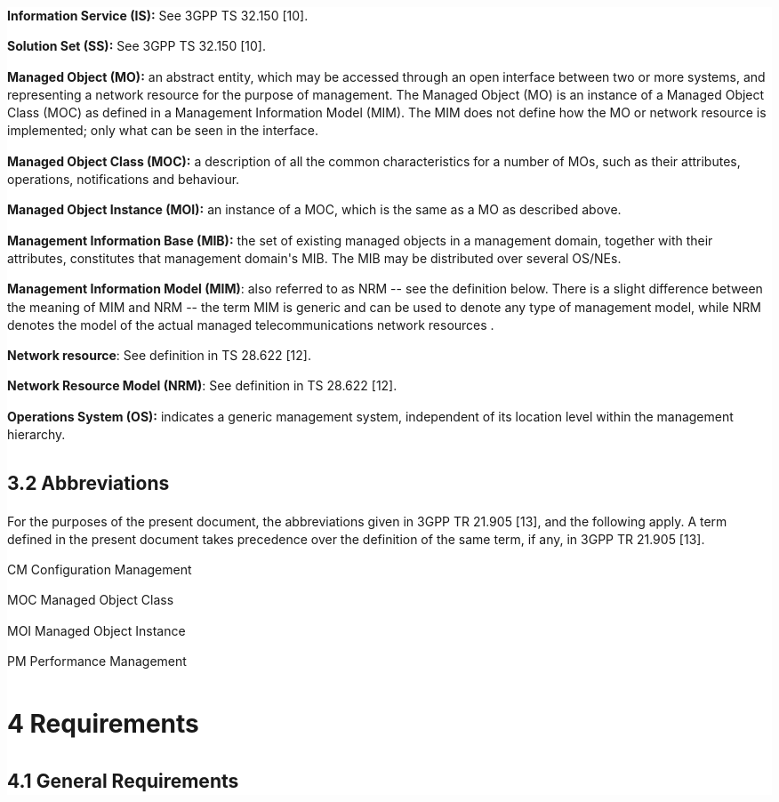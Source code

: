 **Information Service (IS):** See 3GPP TS 32.150 \[10\].

**Solution Set (SS):** See 3GPP TS 32.150 \[10\].

**Managed Object (MO):** an abstract entity, which may be accessed
through an open interface between two or more systems, and representing
a network resource for the purpose of management. The Managed Object
(MO) is an instance of a Managed Object Class (MOC) as defined in a
Management Information Model (MIM). The MIM does not define how the MO
or network resource is implemented; only what can be seen in the
interface.

**Managed Object Class (MOC):** a description of all the common
characteristics for a number of MOs, such as their attributes,
operations, notifications and behaviour.

**Managed Object Instance (MOI):** an instance of a MOC, which is the
same as a MO as described above.

**Management Information Base (MIB):** the set of existing managed
objects in a management domain, together with their attributes,
constitutes that management domain\'s MIB. The MIB may be distributed
over several OS/NEs.

**Management Information Model (MIM)**: also referred to as NRM -- see
the definition below. There is a slight difference between the meaning
of MIM and NRM -- the term MIM is generic and can be used to denote any
type of management model, while NRM denotes the model of the actual
managed telecommunications network resources .

**Network resource**: See definition in TS 28.622 \[12\].

**Network Resource Model (NRM)**: See definition in TS 28.622 \[12\].

**Operations System (OS):** indicates a generic management system,
independent of its location level within the management hierarchy.

3.2 Abbreviations
-----------------

For the purposes of the present document, the abbreviations given in
3GPP TR 21.905 \[13\], and the following apply. A term defined in the
present document takes precedence over the definition of the same term,
if any, in 3GPP TR 21.905 \[13\].

CM Configuration Management

MOC Managed Object Class

MOI Managed Object Instance

PM Performance Management

4 Requirements
==============

4.1 General Requirements
------------------------

